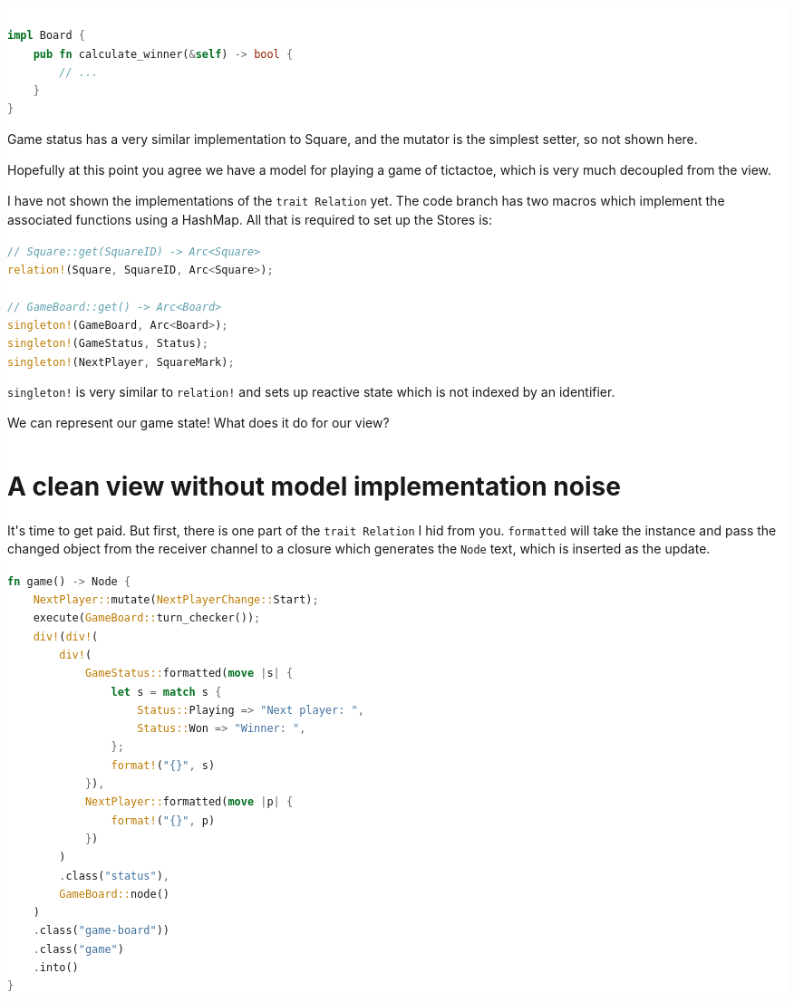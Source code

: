 ```rust

impl Board {
    pub fn calculate_winner(&self) -> bool {
        // ...
    }
}
```  

Game status has a very similar implementation to Square, and the mutator is the simplest setter, so not shown here.

Hopefully at this point you agree we have a model for playing a game of tictactoe, which is very much decoupled from 
the view.

I have not shown the implementations of the ```trait Relation``` yet. The code branch has two macros which implement 
the associated functions using a HashMap. All that is required to set up the Stores is:

```rust
// Square::get(SquareID) -> Arc<Square>
relation!(Square, SquareID, Arc<Square>);

// GameBoard::get() -> Arc<Board>
singleton!(GameBoard, Arc<Board>);
singleton!(GameStatus, Status);
singleton!(NextPlayer, SquareMark);
``` 

```singleton!``` is very similar to ```relation!``` and sets up reactive state which is not indexed by an identifier.

We can represent our game state! What does it do for our view?

# A clean view without model implementation noise

It's time to get paid. But first, there is one part of the ```trait Relation``` I hid from you. ```formatted``` 
will take the instance and pass the changed object from the receiver channel to a closure which generates the 
```Node``` text, which is inserted as the update.

```rust
fn game() -> Node {
    NextPlayer::mutate(NextPlayerChange::Start);
    execute(GameBoard::turn_checker());
    div!(div!(
        div!(
            GameStatus::formatted(move |s| {
                let s = match s {
                    Status::Playing => "Next player: ",
                    Status::Won => "Winner: ",
                };
                format!("{}", s)
            }),
            NextPlayer::formatted(move |p| {
                format!("{}", p)
            })
        )
        .class("status"),
        GameBoard::node()
    )
    .class("game-board"))
    .class("game")
    .into()
}
```
